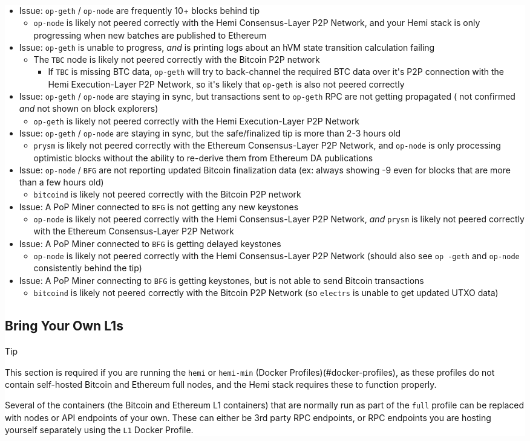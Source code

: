 * Issue: `op-geth` / `op-node` are frequently 10+ blocks behind tip
  * `op-node` is likely not peered correctly with the Hemi Consensus-Layer P2P Network, and your Hemi stack is only
    progressing when new batches are published to Ethereum
* Issue: `op-geth` is unable to progress, _and_ is printing logs about an hVM state transition calculation failing
  * The `TBC` node is likely not peered correctly with the Bitcoin P2P network
    * If `TBC` is missing BTC data, `op-geth` will try to back-channel the required BTC data over it's P2P connection
      with the Hemi Execution-Layer P2P Network, so it's likely that `op-geth` is also not peered correctly
* Issue: `op-geth` / `op-node` are staying in sync, but transactions sent to `op-geth` RPC are not getting propagated (
  not confirmed _and_ not shown on block explorers)
  * `op-geth` is likely not peered correctly with the Hemi Execution-Layer P2P Network
* Issue: `op-geth` / `op-node` are staying in sync, but the safe/finalized tip is more than 2-3 hours old
  * `prysm` is likely not peered correctly with the Ethereum Consensus-Layer P2P Network, and `op-node` is only
    processing optimistic blocks without the ability to re-derive them from Ethereum DA publications
* Issue: `op-node` / `BFG` are not reporting updated Bitcoin finalization data (ex: always showing -9 even for blocks
  that are more than a few hours old)
  * `bitcoind` is likely not peered correctly with the Bitcoin P2P network
* Issue: A PoP Miner connected to `BFG` is not getting any new keystones
  * `op-node` is likely not peered correctly with the Hemi Consensus-Layer P2P Network, _and_ `prysm` is likely not
    peered correctly with the Ethereum Consensus-Layer P2P Network
* Issue: A PoP Miner connected to `BFG` is getting delayed keystones
  * `op-node` is likely not peered correctly with the Hemi Consensus-Layer P2P Network (should also see `op -geth`
    and `op-node` consistently behind the tip)
* Issue: A PoP Miner connecting to `BFG` is getting keystones, but is not able to send Bitcoin transactions
  * `bitcoind` is likely not peered correctly with the Bitcoin P2P Network (so `electrs` is unable to get updated UTXO
    data)

## Bring Your Own L1s

> [!TIP]
> This section is required if you are running the `hemi` or `hemi-min` (Docker Profiles)(#docker-profiles), as these
> profiles do not contain self-hosted Bitcoin and Ethereum full nodes, and the Hemi stack requires these to function
> properly.

Several of the containers (the Bitcoin and Ethereum L1 containers) that are normally run as part of the `full` profile
can be replaced with nodes or API endpoints of your own. These can either be 3rd party RPC endpoints, or RPC endpoints
you are hosting yourself separately using the `L1` Docker Profile.
